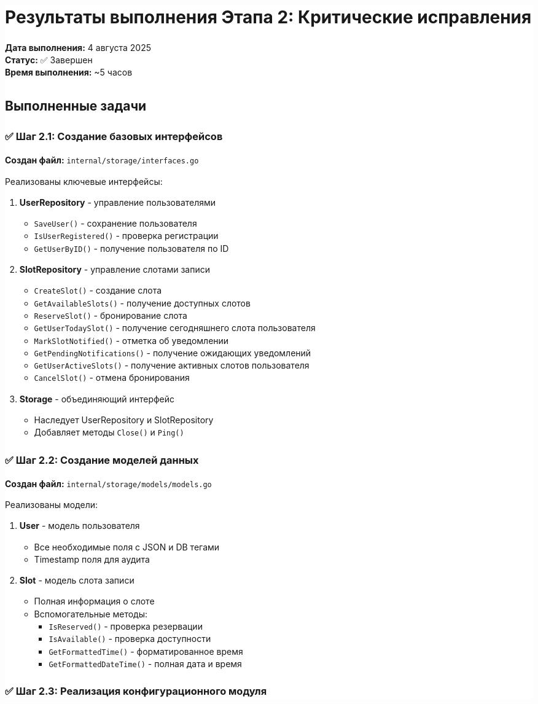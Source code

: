 # Результаты выполнения Этапа 2: Критические исправления

**Дата выполнения:** 4 августа 2025  
**Статус:** ✅ Завершен  
**Время выполнения:** ~5 часов

## Выполненные задачи

### ✅ Шаг 2.1: Создание базовых интерфейсов

**Создан файл:** `internal/storage/interfaces.go`

Реализованы ключевые интерфейсы:

1. **UserRepository** - управление пользователями
   - `SaveUser()` - сохранение пользователя
   - `IsUserRegistered()` - проверка регистрации
   - `GetUserByID()` - получение пользователя по ID

2. **SlotRepository** - управление слотами записи
   - `CreateSlot()` - создание слота
   - `GetAvailableSlots()` - получение доступных слотов
   - `ReserveSlot()` - бронирование слота
   - `GetUserTodaySlot()` - получение сегодняшнего слота пользователя
   - `MarkSlotNotified()` - отметка об уведомлении
   - `GetPendingNotifications()` - получение ожидающих уведомлений
   - `GetUserActiveSlots()` - получение активных слотов пользователя
   - `CancelSlot()` - отмена бронирования

3. **Storage** - объединяющий интерфейс
   - Наследует UserRepository и SlotRepository
   - Добавляет методы `Close()` и `Ping()`

### ✅ Шаг 2.2: Создание моделей данных

**Создан файл:** `internal/storage/models/models.go`

Реализованы модели:

1. **User** - модель пользователя
   - Все необходимые поля с JSON и DB тегами
   - Timestamp поля для аудита

2. **Slot** - модель слота записи
   - Полная информация о слоте
   - Вспомогательные методы:
     - `IsReserved()` - проверка резервации
     - `IsAvailable()` - проверка доступности
     - `GetFormattedTime()` - форматированное время
     - `GetFormattedDateTime()` - полная дата и время

### ✅ Шаг 2.3: Реализация конфигурационного модуля
